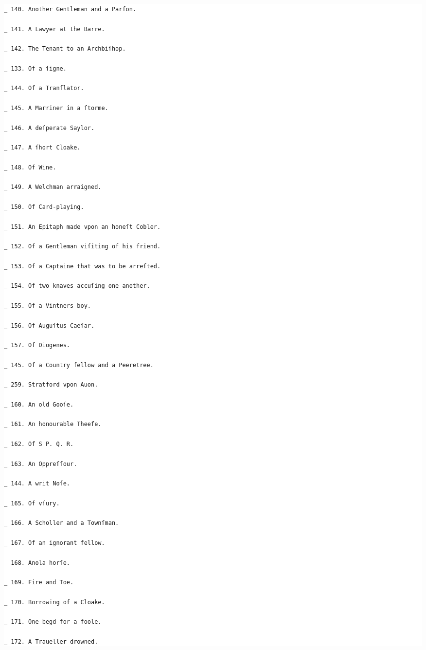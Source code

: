     _ 140. Another Gentleman and a Parſon.

    _ 141. A Lawyer at the Barre.

    _ 142. The Tenant to an Archbiſhop.

    _ 133. Of a ſigne.

    _ 144. Of a Tranſlator.

    _ 145. A Marriner in a ſtorme.

    _ 146. A deſperate Saylor.

    _ 147. A ſhort Cloake.

    _ 148. Of Wine.

    _ 149. A Welchman arraigned.

    _ 150. Of Card-playing.

    _ 151. An Epitaph made vpon an honeſt Cobler.

    _ 152. Of a Gentleman viſiting of his friend.

    _ 153. Of a Captaine that was to be arreſted.

    _ 154. Of two knaves accuſing one another.

    _ 155. Of a Vintners boy.

    _ 156. Of Auguſtus Caeſar.

    _ 157. Of Diogenes.

    _ 145. Of a Country fellow and a Peeretree.

    _ 259. Stratford vpon Auon.

    _ 160. An old Gooſe.

    _ 161. An honourable Theefe.

    _ 162. Of S P. Q. R.

    _ 163. An Oppreſſour.

    _ 144. A writ Noſe.

    _ 165. Of vſury.

    _ 166. A Scholler and a Townſman.

    _ 167. Of an ignorant fellow.

    _ 168. Anola horſe.

    _ 169. Fire and Toe.

    _ 170. Borrowing of a Cloake.

    _ 171. One begd for a foole.

    _ 172. A Traueller drowned.
